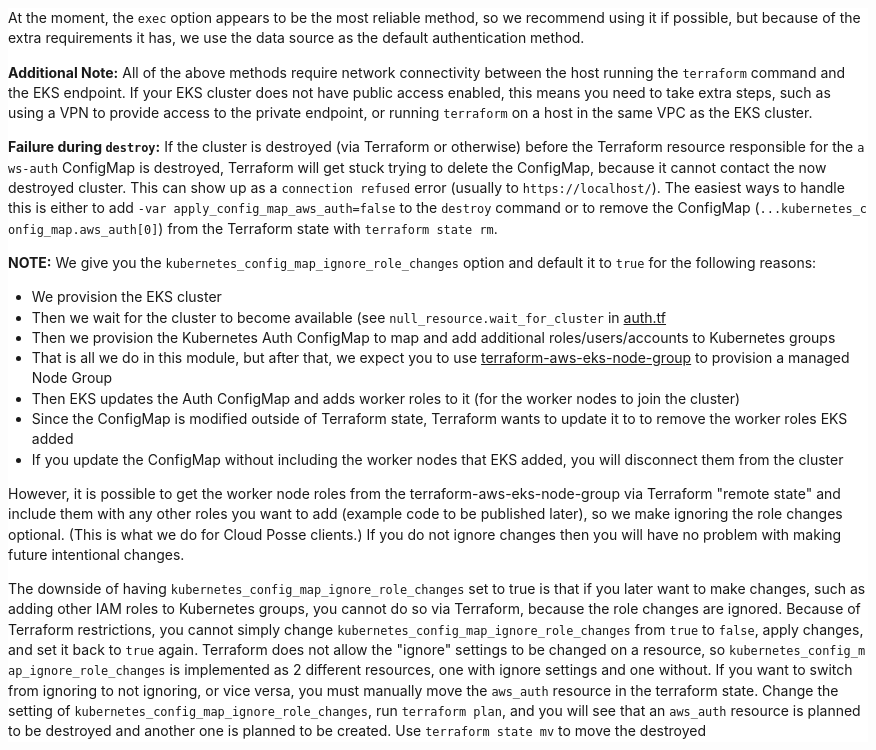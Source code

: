 At the moment, the `exec` option appears to be the most reliable method, so we recommend using it if possible,
but because of the extra requirements it has, we use the data source as the default authentication method.

__Additional Note:__ All of the above methods require network connectivity between the host running the
`terraform` command and the EKS endpoint. If your EKS cluster does not have public access enabled, this means
you need to take extra steps, such as using a VPN to provide access to the private endpoint, or running
`terraform` on a host in the same VPC as the EKS cluster.

__Failure during `destroy`:__ If the cluster is destroyed (via Terraform or otherwise) before the Terraform resource
responsible for the `aws-auth` ConfigMap is destroyed, Terraform will get stuck trying to delete the ConfigMap, 
because it cannot contact the now destroyed cluster. This can show up as a `connection refused` error (usually
to `https://localhost/`). The easiest ways to handle this is either to add `-var apply_config_map_aws_auth=false` 
to the `destroy` command or to remove the ConfigMap (`...kubernetes_config_map.aws_auth[0]`) from the Terraform
state with `terraform state rm`.

__NOTE:__ We give you the `kubernetes_config_map_ignore_role_changes` option and default it to `true` for the following reasons:
- We provision the EKS cluster
- Then we wait for the cluster to become available (see `null_resource.wait_for_cluster` in [auth.tf](auth.tf)
- Then we provision the Kubernetes Auth ConfigMap to map and add additional roles/users/accounts to Kubernetes groups
- That is all we do in this module, but after that, we expect you to use [terraform-aws-eks-node-group](https://github.com/cloudposse/terraform-aws-eks-node-group)
to provision a managed Node Group
- Then EKS updates the Auth ConfigMap and adds worker roles to it (for the worker nodes to join the cluster)
- Since the ConfigMap is modified outside of Terraform state, Terraform wants to update it to to remove the worker roles EKS added
- If you update the ConfigMap without including the worker nodes that EKS added, you will disconnect them from the cluster

However, it is possible to get the worker node roles from the terraform-aws-eks-node-group via Terraform "remote state"
and include them with any other roles you want to add (example code to be published later), so we make
ignoring the role changes optional. (This is what we do for Cloud Posse clients.)
If you do not ignore changes then you will have no problem with making future intentional changes.

The downside of having `kubernetes_config_map_ignore_role_changes` set to true is that if you later want to make changes,
such as adding other IAM roles to Kubernetes groups, you cannot do so via Terraform, because the role changes are ignored.
Because of Terraform restrictions, you cannot simply change `kubernetes_config_map_ignore_role_changes` from `true`
to `false`, apply changes, and set it back to `true` again. Terraform does not allow the
"ignore" settings to be changed on a resource, so `kubernetes_config_map_ignore_role_changes` is implemented as
2 different resources, one with ignore settings and one without. If you want to switch from ignoring to not ignoring,
or vice versa, you must manually move the `aws_auth` resource in the terraform state. Change the setting of
`kubernetes_config_map_ignore_role_changes`, run `terraform plan`, and you will see that an `aws_auth` resource
is planned to be destroyed and another one is planned to be created. Use `terraform state mv` to move the destroyed

  [osterman_homepage]: https://github.com/osterman
  [osterman_avatar]: https://s.gravatar.com/avatar/88c480d4f73b813904e00a5695a454cb?s=150
  [aknysh_homepage]: https://github.com/aknysh/
  [aknysh_avatar]: https://avatars0.githubusercontent.com/u/7356997?v=4&u=ed9ce1c9151d552d985bdf5546772e14ef7ab617&s=150
  [goruha_homepage]: https://github.com/goruha/
  [goruha_avatar]: https://s.gravatar.com/avatar/bc70834d32ed4517568a1feb0b9be7e2?s=150
  [Nuru_homepage]: https://github.com/Nuru
  [Nuru_avatar]: https://img.cloudposse.com/150x150/https://github.com/Nuru.png
  [osulli_homepage]: https://github.com/osulli/
  [osulli_avatar]: https://avatars1.githubusercontent.com/u/46930728?v=4&s=150
  [logo]: https://cloudposse.com/logo-300x69.svg
  [docs]: https://cpco.io/docs?utm_source=github&utm_medium=readme&utm_campaign=cloudposse/terraform-aws-eks-cluster&utm_content=docs
  [website]: https://cpco.io/homepage?utm_source=github&utm_medium=readme&utm_campaign=cloudposse/terraform-aws-eks-cluster&utm_content=website
  [github]: https://cpco.io/github?utm_source=github&utm_medium=readme&utm_campaign=cloudposse/terraform-aws-eks-cluster&utm_content=github
  [jobs]: https://cpco.io/jobs?utm_source=github&utm_medium=readme&utm_campaign=cloudposse/terraform-aws-eks-cluster&utm_content=jobs
  [hire]: https://cpco.io/hire?utm_source=github&utm_medium=readme&utm_campaign=cloudposse/terraform-aws-eks-cluster&utm_content=hire
  [slack]: https://cpco.io/slack?utm_source=github&utm_medium=readme&utm_campaign=cloudposse/terraform-aws-eks-cluster&utm_content=slack
  [linkedin]: https://cpco.io/linkedin?utm_source=github&utm_medium=readme&utm_campaign=cloudposse/terraform-aws-eks-cluster&utm_content=linkedin
  [twitter]: https://cpco.io/twitter?utm_source=github&utm_medium=readme&utm_campaign=cloudposse/terraform-aws-eks-cluster&utm_content=twitter
  [testimonial]: https://cpco.io/leave-testimonial?utm_source=github&utm_medium=readme&utm_campaign=cloudposse/terraform-aws-eks-cluster&utm_content=testimonial
  [office_hours]: https://cloudposse.com/office-hours?utm_source=github&utm_medium=readme&utm_campaign=cloudposse/terraform-aws-eks-cluster&utm_content=office_hours
  [newsletter]: https://cpco.io/newsletter?utm_source=github&utm_medium=readme&utm_campaign=cloudposse/terraform-aws-eks-cluster&utm_content=newsletter
  [discourse]: https://ask.sweetops.com/?utm_source=github&utm_medium=readme&utm_campaign=cloudposse/terraform-aws-eks-cluster&utm_content=discourse
  [email]: https://cpco.io/email?utm_source=github&utm_medium=readme&utm_campaign=cloudposse/terraform-aws-eks-cluster&utm_content=email
  [commercial_support]: https://cpco.io/commercial-support?utm_source=github&utm_medium=readme&utm_campaign=cloudposse/terraform-aws-eks-cluster&utm_content=commercial_support
  [we_love_open_source]: https://cpco.io/we-love-open-source?utm_source=github&utm_medium=readme&utm_campaign=cloudposse/terraform-aws-eks-cluster&utm_content=we_love_open_source
  [terraform_modules]: https://cpco.io/terraform-modules?utm_source=github&utm_medium=readme&utm_campaign=cloudposse/terraform-aws-eks-cluster&utm_content=terraform_modules
  [readme_header_img]: https://cloudposse.com/readme/header/img
  [readme_header_link]: https://cloudposse.com/readme/header/link?utm_source=github&utm_medium=readme&utm_campaign=cloudposse/terraform-aws-eks-cluster&utm_content=readme_header_link
  [readme_footer_img]: https://cloudposse.com/readme/footer/img
  [readme_footer_link]: https://cloudposse.com/readme/footer/link?utm_source=github&utm_medium=readme&utm_campaign=cloudposse/terraform-aws-eks-cluster&utm_content=readme_footer_link
  [readme_commercial_support_img]: https://cloudposse.com/readme/commercial-support/img
  [readme_commercial_support_link]: https://cloudposse.com/readme/commercial-support/link?utm_source=github&utm_medium=readme&utm_campaign=cloudposse/terraform-aws-eks-cluster&utm_content=readme_commercial_support_link
  [share_twitter]: https://twitter.com/intent/tweet/?text=terraform-aws-eks-cluster&url=https://github.com/cloudposse/terraform-aws-eks-cluster
  [share_linkedin]: https://www.linkedin.com/shareArticle?mini=true&title=terraform-aws-eks-cluster&url=https://github.com/cloudposse/terraform-aws-eks-cluster
  [share_reddit]: https://reddit.com/submit/?url=https://github.com/cloudposse/terraform-aws-eks-cluster
  [share_facebook]: https://facebook.com/sharer/sharer.php?u=https://github.com/cloudposse/terraform-aws-eks-cluster
  [share_googleplus]: https://plus.google.com/share?url=https://github.com/cloudposse/terraform-aws-eks-cluster
  [share_email]: mailto:?subject=terraform-aws-eks-cluster&body=https://github.com/cloudposse/terraform-aws-eks-cluster
  [beacon]: https://ga-beacon.cloudposse.com/UA-76589703-4/cloudposse/terraform-aws-eks-cluster?pixel&cs=github&cm=readme&an=terraform-aws-eks-cluster